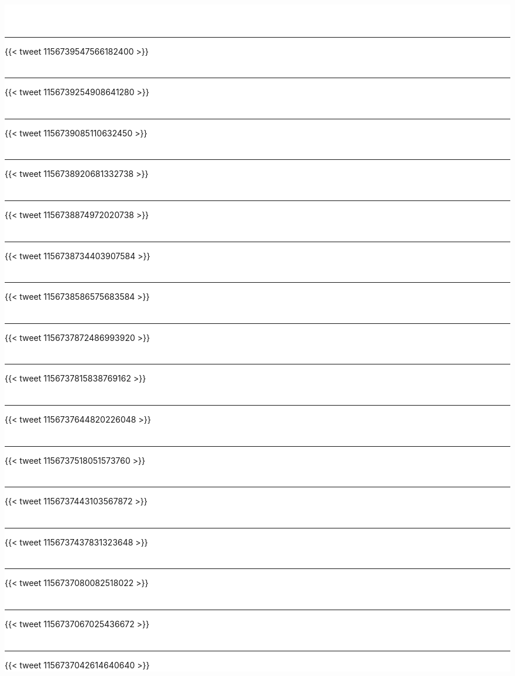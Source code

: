 <br>
<br>
<hr>
{{< tweet 1156739547566182400 >}}
<br>
<br>
<hr>
{{< tweet 1156739254908641280 >}}
<br>
<br>
<hr>
{{< tweet 1156739085110632450 >}}
<br>
<br>
<hr>
{{< tweet 1156738920681332738 >}}
<br>
<br>
<hr>
{{< tweet 1156738874972020738 >}}
<br>
<br>
<hr>
{{< tweet 1156738734403907584 >}}
<br>
<br>
<hr>
{{< tweet 1156738586575683584 >}}
<br>
<br>
<hr>
{{< tweet 1156737872486993920 >}}
<br>
<br>
<hr>
{{< tweet 1156737815838769162 >}}
<br>
<br>
<hr>
{{< tweet 1156737644820226048 >}}
<br>
<br>
<hr>
{{< tweet 1156737518051573760 >}}
<br>
<br>
<hr>
{{< tweet 1156737443103567872 >}}
<br>
<br>
<hr>
{{< tweet 1156737437831323648 >}}
<br>
<br>
<hr>
{{< tweet 1156737080082518022 >}}
<br>
<br>
<hr>
{{< tweet 1156737067025436672 >}}
<br>
<br>
<hr>
{{< tweet 1156737042614640640 >}}
